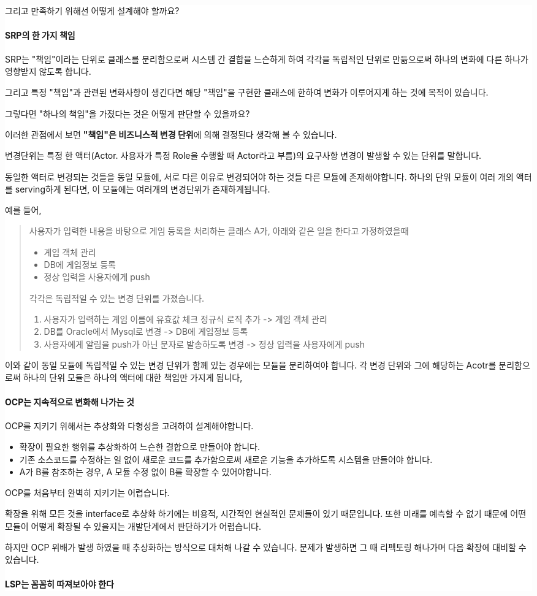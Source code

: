 그리고 만족하기 위해선 어떻게 설계해야 할까요?



#### SRP의 한 가지 책임

SRP는 "책임"이라는 단위로 클래스를 분리함으로써 시스템 간 결합을 느슨하게 하여 각각을 독립적인 단위로 만듦으로써 하나의 변화에 다른 하나가 영향받지 않도록 합니다.

그리고 특정 "책임"과 관련된 변화사항이 생긴다면 해당 "책임"을 구현한 클래스에 한하여 변화가 이루어지게 하는 것에 목적이 있습니다.

그렇다면 "하나의 책임"을 가졌다는 것은 어떻게 판단할 수 있을까요?



이러한 관점에서 보면 **"책임"은 비즈니스적 변경 단위**에 의해 결정된다 생각해 볼 수 있습니다. 

변경단위는 특정 한 액터(Actor. 사용자가 특정 Role을 수행할 때 Actor라고 부름)의 요구사항 변경이 발생할 수 있는 단위를 말합니다. 

동일한 액터로 변경되는 것들을 동일 모듈에, 서로 다른 이유로 변경되어야 하는 것들 다른 모듈에 존재해야합니다. 하나의 단위 모듈이 여러 개의 액터를 serving하게 된다면, 이 모듈에는 여러개의 변경단위가 존재하게됩니다. 

예를 들어,  

> 사용자가 입력한 내용을 바탕으로 게임 등록을 처리하는 클래스 A가, 아래와 같은 일을 한다고 가정하였을때
>
> - 게임 객체 관리 
> - DB에 게임정보 등록 
> - 정상 입력을 사용자에게 push
>
> 각각은 독립적일 수 있는 변경 단위를 가졌습니다.
>
> 1) 사용자가 입력하는 게임 이름에 유효값 체크 정규식 로직 추가 -> 게임 객체 관리
> 2) DB를 Oracle에서 Mysql로 변경 -> DB에 게임정보 등록
> 3) 사용자에게 알림을 push가 아닌 문자로 발송하도록 변경 -> 정상 입력을 사용자에게 push

이와 같이 동일 모듈에 독립적일 수 있는 변경 단위가 함께 있는 경우에는 모듈을 분리하여야 합니다. 각 변경 단위와 그에 해당하는 Acotr를 분리함으로써 하나의 단위 모듈은 하나의 액터에 대한 책임만 가지게 됩니다,



#### OCP는 지속적으로 변화해 나가는 것

OCP를 지키기 위해서는 추상화와 다형성을 고려하여 설계해야합니다.

- 확장이 필요한 행위를 추상화하여 느슨한 결합으로 만들어야 합니다.
- 기존 소스코드를 수정하는 일 없이 새로운 코드를 추가함으로써 새로운 기능을 추가하도록 시스템을 만들어야 합니다.
- A가 B를 참조하는 경우, A 모듈 수정 없이 B를 확장할 수 있어야합니다.



OCP를 처음부터 완벽히 지키기는 어렵습니다.

확장을 위해 모든 것을 interface로 추상화 하기에는 비용적, 시간적인 현실적인 문제들이 있기 때문입니다. 또한 미래를 예측할 수 없기 때문에 어떤 모듈이 어떻게 확장될 수 있을지는 개발단계에서 판단하기가 어렵습니다.



하지만 OCP 위배가 발생 하였을 때 추상화하는 방식으로 대처해 나갈 수 있습니다. 문제가 발생하면 그 때 리펙토링 해나가며 다음 확장에 대비할 수 있습니다. 



#### LSP는 꼼꼼히 따져보아야 한다
